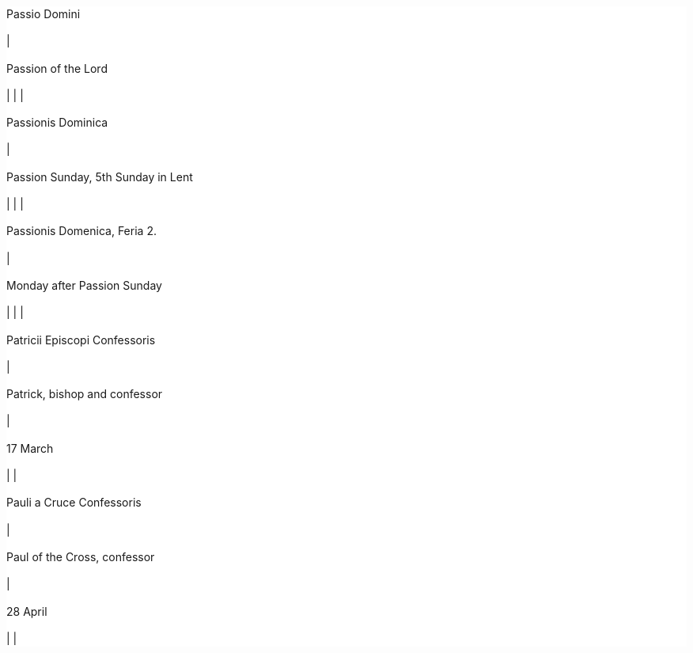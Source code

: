 Passio Domini

 | 

Passion of the Lord

 | |
| 

Passionis Dominica

 | 

Passion Sunday, 5th Sunday in Lent

 | |
| 

Passionis Domenica, Feria 2.

 | 

Monday after Passion Sunday

 | |
| 

Patricii Episcopi Confessoris

 | 

Patrick, bishop and confessor

 | 

17 March

 |
| 

Pauli a Cruce Confessoris

 | 

Paul of the Cross, confessor

 | 

28 April

 |
| 

